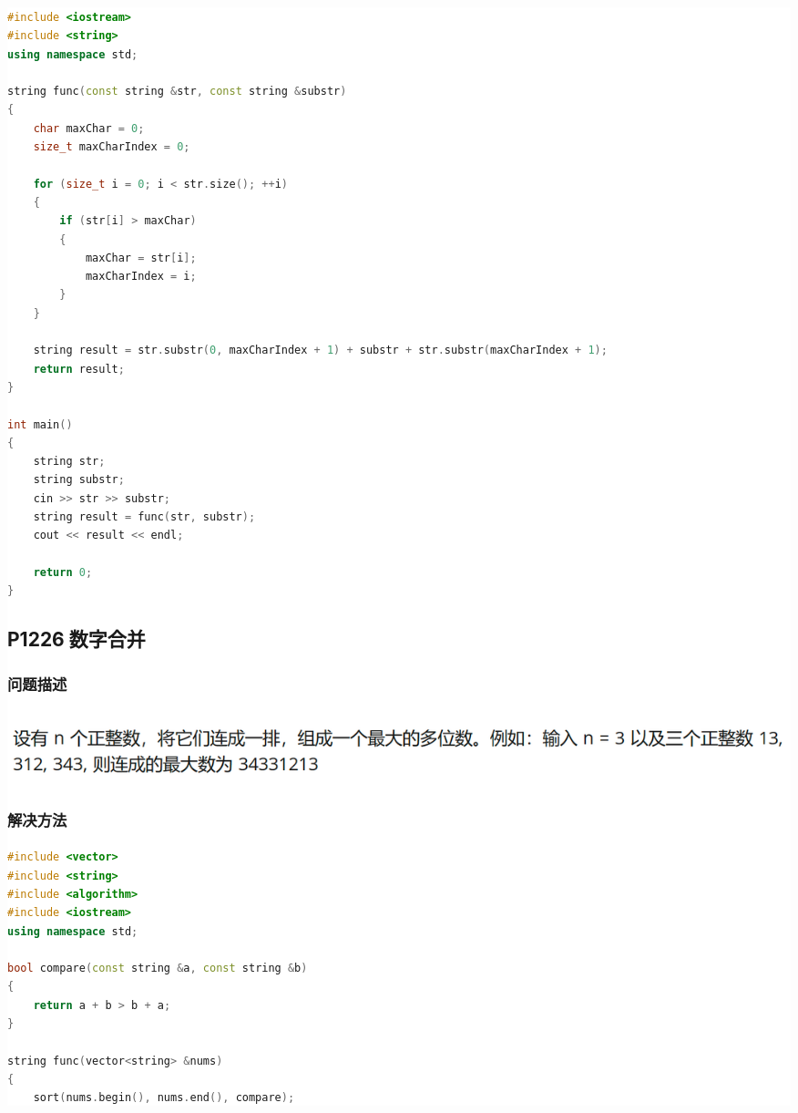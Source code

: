 ```cpp
#include <iostream>
#include <string>
using namespace std;

string func(const string &str, const string &substr)
{
    char maxChar = 0;
    size_t maxCharIndex = 0;

    for (size_t i = 0; i < str.size(); ++i)
    {
        if (str[i] > maxChar)
        {
            maxChar = str[i];
            maxCharIndex = i;
        }
    }

    string result = str.substr(0, maxCharIndex + 1) + substr + str.substr(maxCharIndex + 1);
    return result;
}

int main()
{
    string str;
    string substr;
    cin >> str >> substr;
    string result = func(str, substr);
    cout << result << endl;

    return 0;
}

```

## P1226 数字合并

### 问题描述

![](/img/blog/2025/03/21/02/06.png)

### 解决方法

```cpp
#include <vector>
#include <string>
#include <algorithm>
#include <iostream>
using namespace std;

bool compare(const string &a, const string &b)
{
    return a + b > b + a;
}

string func(vector<string> &nums)
{
    sort(nums.begin(), nums.end(), compare);
```